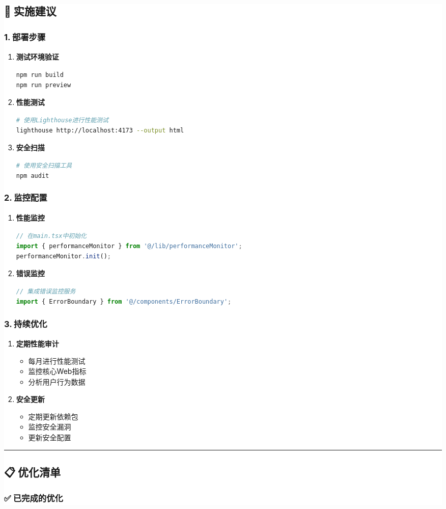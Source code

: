 
## 🚀 实施建议

### 1. 部署步骤

1. **测试环境验证**
   ```bash
   npm run build
   npm run preview
   ```

2. **性能测试**
   ```bash
   # 使用Lighthouse进行性能测试
   lighthouse http://localhost:4173 --output html
   ```

3. **安全扫描**
   ```bash
   # 使用安全扫描工具
   npm audit
   ```

### 2. 监控配置

1. **性能监控**
   ```typescript
   // 在main.tsx中初始化
   import { performanceMonitor } from '@/lib/performanceMonitor';
   performanceMonitor.init();
   ```

2. **错误监控**
   ```typescript
   // 集成错误监控服务
   import { ErrorBoundary } from '@/components/ErrorBoundary';
   ```

### 3. 持续优化

1. **定期性能审计**
   - 每月进行性能测试
   - 监控核心Web指标
   - 分析用户行为数据

2. **安全更新**
   - 定期更新依赖包
   - 监控安全漏洞
   - 更新安全配置

---

## 📋 优化清单

### ✅ 已完成的优化
